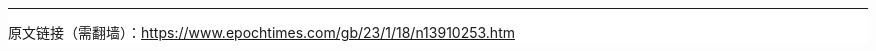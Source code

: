  <div id="below_article_ad">
 </div>
</div>


---

原文链接（需翻墙）：https://www.epochtimes.com/gb/23/1/18/n13910253.htm